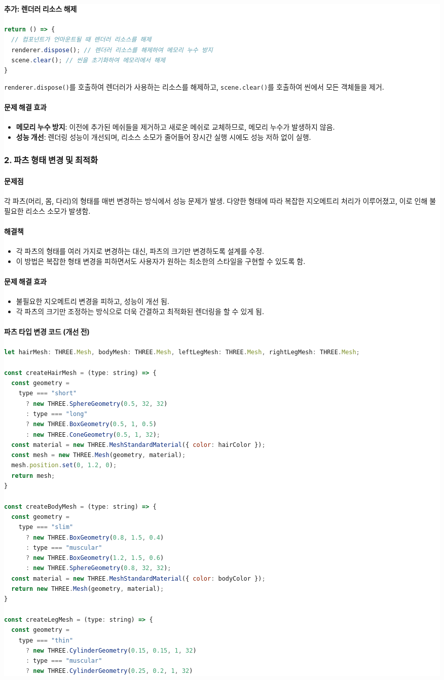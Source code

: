 #### **추가: 렌더러 리소스 해제**
```javascript
return () => {
  // 컴포넌트가 언마운트될 때 렌더러 리소스를 해제
  renderer.dispose(); // 렌더러 리소스를 해제하여 메모리 누수 방지
  scene.clear(); // 씬을 초기화하여 메모리에서 해제
}
```
`renderer.dispose()`를 호출하여 렌더러가 사용하는 리소스를 해제하고, 
`scene.clear()`를 호출하여 씬에서 모든 객체들을 제거.

#### **문제 해결 효과**
- **메모리 누수 방지**: 이전에 추가된 메쉬들을 제거하고 새로운 메쉬로 교체하므로, 메모리 누수가 발생하지 않음.
- **성능 개선**: 렌더링 성능이 개선되며, 리소스 소모가 줄어들어 장시간 실행 시에도 성능 저하 없이 실행.


### **2. 파츠 형태 변경 및 최적화**

#### 문제점
각 파츠(머리, 몸, 다리)의 형태를 매번 변경하는 방식에서 성능 문제가 발생. 
다양한 형태에 따라 복잡한 지오메트리 처리가 이루어졌고, 이로 인해 불필요한 리소스 소모가 발생함.

#### 해결책
- 각 파츠의 형태를 여러 가지로 변경하는 대신, 파츠의 크기만 변경하도록 설계를 수정.
- 이 방법은 복잡한 형태 변경을 피하면서도 사용자가 원하는 최소한의 스타일을 구현할 수 있도록 함.

#### 문제 해결 효과
- 불필요한 지오메트리 변경을 피하고, 성능이 개선 됨.
- 각 파츠의 크기만 조정하는 방식으로 더욱 간결하고 최적화된 렌더링을 할 수 있게 됨.

#### **파츠 타입 변경 코드 (개선 전)**
```javascript
let hairMesh: THREE.Mesh, bodyMesh: THREE.Mesh, leftLegMesh: THREE.Mesh, rightLegMesh: THREE.Mesh;

const createHairMesh = (type: string) => {
  const geometry =
    type === "short"
      ? new THREE.SphereGeometry(0.5, 32, 32)
      : type === "long"
      ? new THREE.BoxGeometry(0.5, 1, 0.5)
      : new THREE.ConeGeometry(0.5, 1, 32);
  const material = new THREE.MeshStandardMaterial({ color: hairColor });
  const mesh = new THREE.Mesh(geometry, material);
  mesh.position.set(0, 1.2, 0);
  return mesh;
}

const createBodyMesh = (type: string) => {
  const geometry =
    type === "slim"
      ? new THREE.BoxGeometry(0.8, 1.5, 0.4)
      : type === "muscular"
      ? new THREE.BoxGeometry(1.2, 1.5, 0.6)
      : new THREE.SphereGeometry(0.8, 32, 32);
  const material = new THREE.MeshStandardMaterial({ color: bodyColor });
  return new THREE.Mesh(geometry, material);
}

const createLegMesh = (type: string) => {
  const geometry =
    type === "thin"
      ? new THREE.CylinderGeometry(0.15, 0.15, 1, 32)
      : type === "muscular"
      ? new THREE.CylinderGeometry(0.25, 0.2, 1, 32)
```